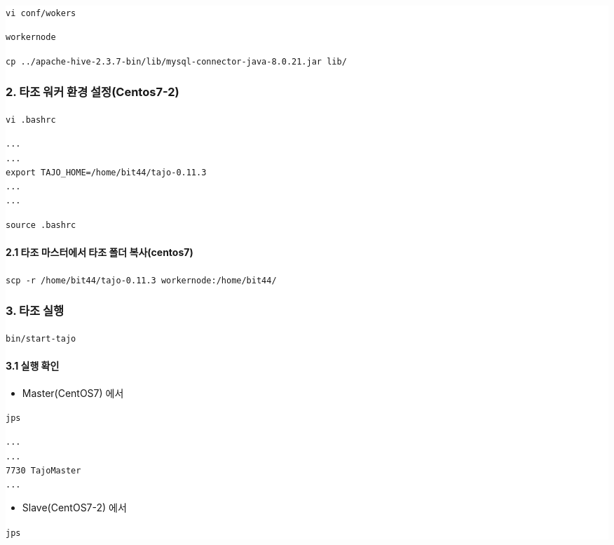 ```shell
vi conf/wokers
```

```shell
workernode
```

```shell
cp ../apache-hive-2.3.7-bin/lib/mysql-connector-java-8.0.21.jar lib/
```

### 2. 타조 워커 환경 설정(Centos7-2)

```shell
vi .bashrc
```

```shell
...
...
export TAJO_HOME=/home/bit44/tajo-0.11.3
...
...
```

```shell
source .bashrc
```

#### 2.1 타조 마스터에서 타조 폴더 복사(centos7)

```shell
scp -r /home/bit44/tajo-0.11.3 workernode:/home/bit44/
```

### 3. 타조 실행

```shell
bin/start-tajo
```

#### 3.1 실행 확인

- Master(CentOS7) 에서

```shell
jps
```

```shell
...
...
7730 TajoMaster
...
```

- Slave(CentOS7-2) 에서

```shell
jps
```
